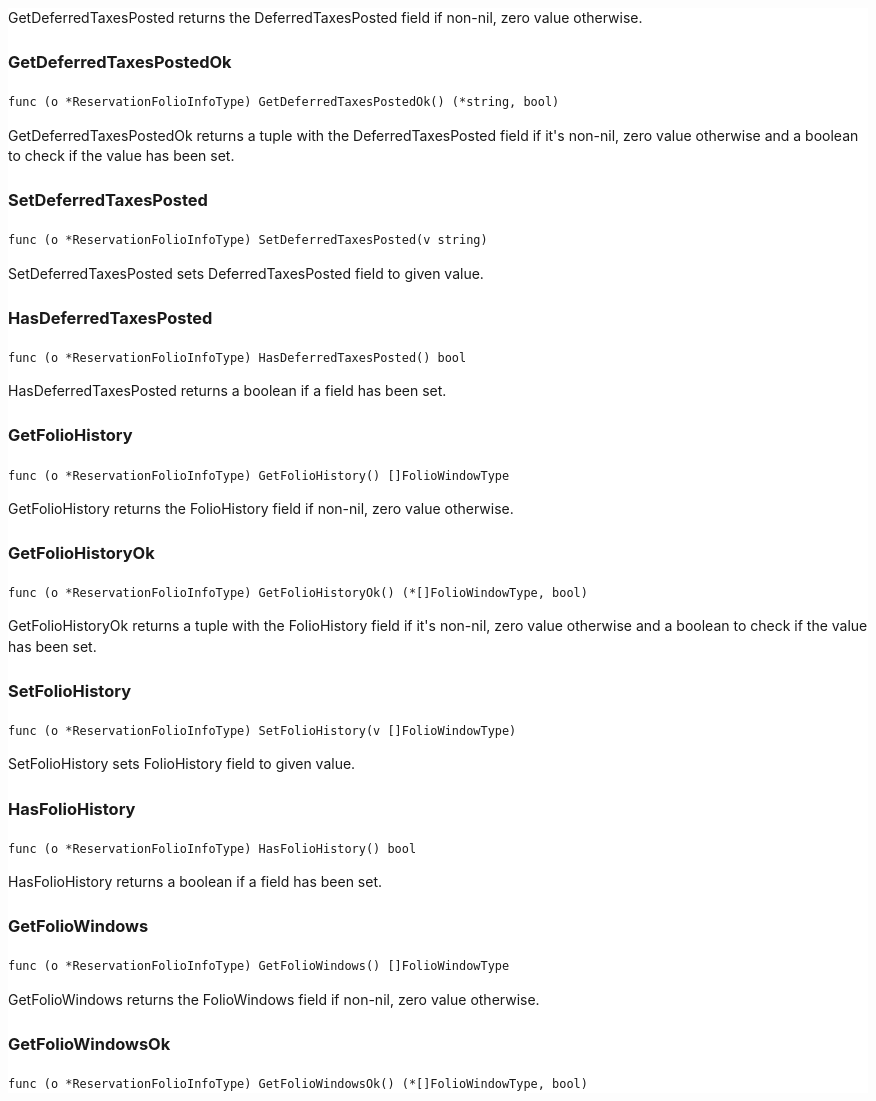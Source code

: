 GetDeferredTaxesPosted returns the DeferredTaxesPosted field if non-nil, zero value otherwise.

### GetDeferredTaxesPostedOk

`func (o *ReservationFolioInfoType) GetDeferredTaxesPostedOk() (*string, bool)`

GetDeferredTaxesPostedOk returns a tuple with the DeferredTaxesPosted field if it's non-nil, zero value otherwise
and a boolean to check if the value has been set.

### SetDeferredTaxesPosted

`func (o *ReservationFolioInfoType) SetDeferredTaxesPosted(v string)`

SetDeferredTaxesPosted sets DeferredTaxesPosted field to given value.

### HasDeferredTaxesPosted

`func (o *ReservationFolioInfoType) HasDeferredTaxesPosted() bool`

HasDeferredTaxesPosted returns a boolean if a field has been set.

### GetFolioHistory

`func (o *ReservationFolioInfoType) GetFolioHistory() []FolioWindowType`

GetFolioHistory returns the FolioHistory field if non-nil, zero value otherwise.

### GetFolioHistoryOk

`func (o *ReservationFolioInfoType) GetFolioHistoryOk() (*[]FolioWindowType, bool)`

GetFolioHistoryOk returns a tuple with the FolioHistory field if it's non-nil, zero value otherwise
and a boolean to check if the value has been set.

### SetFolioHistory

`func (o *ReservationFolioInfoType) SetFolioHistory(v []FolioWindowType)`

SetFolioHistory sets FolioHistory field to given value.

### HasFolioHistory

`func (o *ReservationFolioInfoType) HasFolioHistory() bool`

HasFolioHistory returns a boolean if a field has been set.

### GetFolioWindows

`func (o *ReservationFolioInfoType) GetFolioWindows() []FolioWindowType`

GetFolioWindows returns the FolioWindows field if non-nil, zero value otherwise.

### GetFolioWindowsOk

`func (o *ReservationFolioInfoType) GetFolioWindowsOk() (*[]FolioWindowType, bool)`
